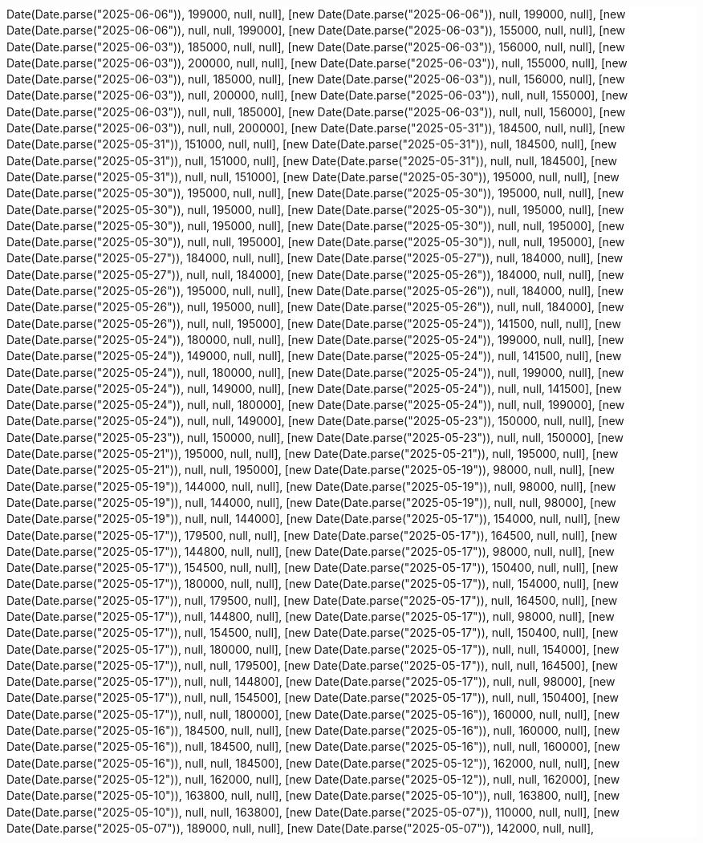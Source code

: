 Date(Date.parse("2025-06-06")), 199000, null, null], [new Date(Date.parse("2025-06-06")), null, 199000, null], [new Date(Date.parse("2025-06-06")), null, null, 199000], [new Date(Date.parse("2025-06-03")), 155000, null, null], [new Date(Date.parse("2025-06-03")), 185000, null, null], [new Date(Date.parse("2025-06-03")), 156000, null, null], [new Date(Date.parse("2025-06-03")), 200000, null, null], [new Date(Date.parse("2025-06-03")), null, 155000, null], [new Date(Date.parse("2025-06-03")), null, 185000, null], [new Date(Date.parse("2025-06-03")), null, 156000, null], [new Date(Date.parse("2025-06-03")), null, 200000, null], [new Date(Date.parse("2025-06-03")), null, null, 155000], [new Date(Date.parse("2025-06-03")), null, null, 185000], [new Date(Date.parse("2025-06-03")), null, null, 156000], [new Date(Date.parse("2025-06-03")), null, null, 200000], [new Date(Date.parse("2025-05-31")), 184500, null, null], [new Date(Date.parse("2025-05-31")), 151000, null, null], [new Date(Date.parse("2025-05-31")), null, 184500, null], [new Date(Date.parse("2025-05-31")), null, 151000, null], [new Date(Date.parse("2025-05-31")), null, null, 184500], [new Date(Date.parse("2025-05-31")), null, null, 151000], [new Date(Date.parse("2025-05-30")), 195000, null, null], [new Date(Date.parse("2025-05-30")), 195000, null, null], [new Date(Date.parse("2025-05-30")), 195000, null, null], [new Date(Date.parse("2025-05-30")), null, 195000, null], [new Date(Date.parse("2025-05-30")), null, 195000, null], [new Date(Date.parse("2025-05-30")), null, 195000, null], [new Date(Date.parse("2025-05-30")), null, null, 195000], [new Date(Date.parse("2025-05-30")), null, null, 195000], [new Date(Date.parse("2025-05-30")), null, null, 195000], [new Date(Date.parse("2025-05-27")), 184000, null, null], [new Date(Date.parse("2025-05-27")), null, 184000, null], [new Date(Date.parse("2025-05-27")), null, null, 184000], [new Date(Date.parse("2025-05-26")), 184000, null, null], [new Date(Date.parse("2025-05-26")), 195000, null, null], [new Date(Date.parse("2025-05-26")), null, 184000, null], [new Date(Date.parse("2025-05-26")), null, 195000, null], [new Date(Date.parse("2025-05-26")), null, null, 184000], [new Date(Date.parse("2025-05-26")), null, null, 195000], [new Date(Date.parse("2025-05-24")), 141500, null, null], [new Date(Date.parse("2025-05-24")), 180000, null, null], [new Date(Date.parse("2025-05-24")), 199000, null, null], [new Date(Date.parse("2025-05-24")), 149000, null, null], [new Date(Date.parse("2025-05-24")), null, 141500, null], [new Date(Date.parse("2025-05-24")), null, 180000, null], [new Date(Date.parse("2025-05-24")), null, 199000, null], [new Date(Date.parse("2025-05-24")), null, 149000, null], [new Date(Date.parse("2025-05-24")), null, null, 141500], [new Date(Date.parse("2025-05-24")), null, null, 180000], [new Date(Date.parse("2025-05-24")), null, null, 199000], [new Date(Date.parse("2025-05-24")), null, null, 149000], [new Date(Date.parse("2025-05-23")), 150000, null, null], [new Date(Date.parse("2025-05-23")), null, 150000, null], [new Date(Date.parse("2025-05-23")), null, null, 150000], [new Date(Date.parse("2025-05-21")), 195000, null, null], [new Date(Date.parse("2025-05-21")), null, 195000, null], [new Date(Date.parse("2025-05-21")), null, null, 195000], [new Date(Date.parse("2025-05-19")), 98000, null, null], [new Date(Date.parse("2025-05-19")), 144000, null, null], [new Date(Date.parse("2025-05-19")), null, 98000, null], [new Date(Date.parse("2025-05-19")), null, 144000, null], [new Date(Date.parse("2025-05-19")), null, null, 98000], [new Date(Date.parse("2025-05-19")), null, null, 144000], [new Date(Date.parse("2025-05-17")), 154000, null, null], [new Date(Date.parse("2025-05-17")), 179500, null, null], [new Date(Date.parse("2025-05-17")), 164500, null, null], [new Date(Date.parse("2025-05-17")), 144800, null, null], [new Date(Date.parse("2025-05-17")), 98000, null, null], [new Date(Date.parse("2025-05-17")), 154500, null, null], [new Date(Date.parse("2025-05-17")), 150400, null, null], [new Date(Date.parse("2025-05-17")), 180000, null, null], [new Date(Date.parse("2025-05-17")), null, 154000, null], [new Date(Date.parse("2025-05-17")), null, 179500, null], [new Date(Date.parse("2025-05-17")), null, 164500, null], [new Date(Date.parse("2025-05-17")), null, 144800, null], [new Date(Date.parse("2025-05-17")), null, 98000, null], [new Date(Date.parse("2025-05-17")), null, 154500, null], [new Date(Date.parse("2025-05-17")), null, 150400, null], [new Date(Date.parse("2025-05-17")), null, 180000, null], [new Date(Date.parse("2025-05-17")), null, null, 154000], [new Date(Date.parse("2025-05-17")), null, null, 179500], [new Date(Date.parse("2025-05-17")), null, null, 164500], [new Date(Date.parse("2025-05-17")), null, null, 144800], [new Date(Date.parse("2025-05-17")), null, null, 98000], [new Date(Date.parse("2025-05-17")), null, null, 154500], [new Date(Date.parse("2025-05-17")), null, null, 150400], [new Date(Date.parse("2025-05-17")), null, null, 180000], [new Date(Date.parse("2025-05-16")), 160000, null, null], [new Date(Date.parse("2025-05-16")), 184500, null, null], [new Date(Date.parse("2025-05-16")), null, 160000, null], [new Date(Date.parse("2025-05-16")), null, 184500, null], [new Date(Date.parse("2025-05-16")), null, null, 160000], [new Date(Date.parse("2025-05-16")), null, null, 184500], [new Date(Date.parse("2025-05-12")), 162000, null, null], [new Date(Date.parse("2025-05-12")), null, 162000, null], [new Date(Date.parse("2025-05-12")), null, null, 162000], [new Date(Date.parse("2025-05-10")), 163800, null, null], [new Date(Date.parse("2025-05-10")), null, 163800, null], [new Date(Date.parse("2025-05-10")), null, null, 163800], [new Date(Date.parse("2025-05-07")), 110000, null, null], [new Date(Date.parse("2025-05-07")), 189000, null, null], [new Date(Date.parse("2025-05-07")), 142000, null, null],